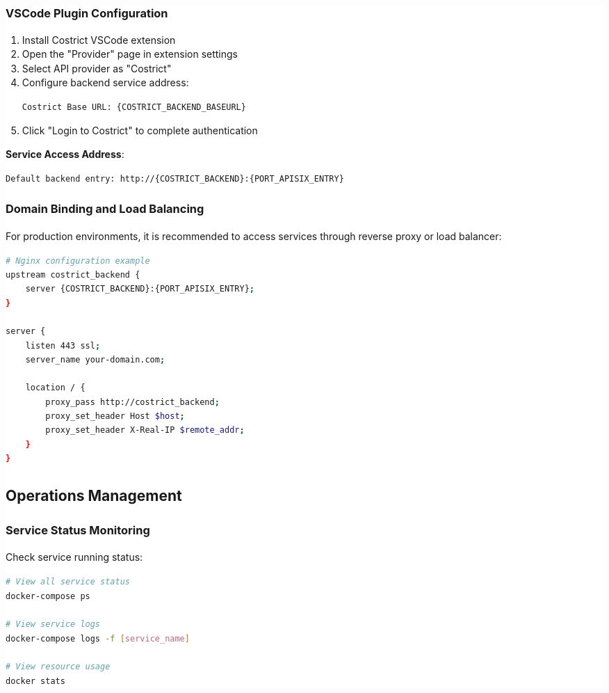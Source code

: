 ### VSCode Plugin Configuration

1. Install Costrict VSCode extension
2. Open the "Provider" page in extension settings
3. Select API provider as "Costrict"
4. Configure backend service address:
   ```
   Costrict Base URL: {COSTRICT_BACKEND_BASEURL}
   ```
5. Click "Login to Costrict" to complete authentication

**Service Access Address**:
```
Default backend entry: http://{COSTRICT_BACKEND}:{PORT_APISIX_ENTRY}
```

### Domain Binding and Load Balancing

For production environments, it is recommended to access services through reverse proxy or load balancer:

```bash
# Nginx configuration example
upstream costrict_backend {
    server {COSTRICT_BACKEND}:{PORT_APISIX_ENTRY};
}

server {
    listen 443 ssl;
    server_name your-domain.com;
    
    location / {
        proxy_pass http://costrict_backend;
        proxy_set_header Host $host;
        proxy_set_header X-Real-IP $remote_addr;
    }
}
```

## Operations Management

### Service Status Monitoring

Check service running status:

```bash
# View all service status
docker-compose ps

# View service logs
docker-compose logs -f [service_name]

# View resource usage
docker stats
```
